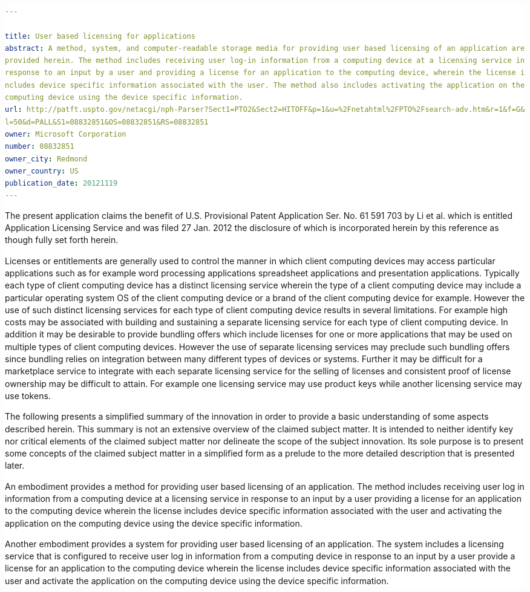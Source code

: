 ```yaml
---

title: User based licensing for applications
abstract: A method, system, and computer-readable storage media for providing user based licensing of an application are provided herein. The method includes receiving user log-in information from a computing device at a licensing service in response to an input by a user and providing a license for an application to the computing device, wherein the license includes device specific information associated with the user. The method also includes activating the application on the computing device using the device specific information.
url: http://patft.uspto.gov/netacgi/nph-Parser?Sect1=PTO2&Sect2=HITOFF&p=1&u=%2Fnetahtml%2FPTO%2Fsearch-adv.htm&r=1&f=G&l=50&d=PALL&S1=08832851&OS=08832851&RS=08832851
owner: Microsoft Corporation
number: 08832851
owner_city: Redmond
owner_country: US
publication_date: 20121119
---
```

The present application claims the benefit of U.S. Provisional Patent Application Ser. No. 61 591 703 by Li et al. which is entitled Application Licensing Service and was filed 27 Jan. 2012 the disclosure of which is incorporated herein by this reference as though fully set forth herein.

Licenses or entitlements are generally used to control the manner in which client computing devices may access particular applications such as for example word processing applications spreadsheet applications and presentation applications. Typically each type of client computing device has a distinct licensing service wherein the type of a client computing device may include a particular operating system OS of the client computing device or a brand of the client computing device for example. However the use of such distinct licensing services for each type of client computing device results in several limitations. For example high costs may be associated with building and sustaining a separate licensing service for each type of client computing device. In addition it may be desirable to provide bundling offers which include licenses for one or more applications that may be used on multiple types of client computing devices. However the use of separate licensing services may preclude such bundling offers since bundling relies on integration between many different types of devices or systems. Further it may be difficult for a marketplace service to integrate with each separate licensing service for the selling of licenses and consistent proof of license ownership may be difficult to attain. For example one licensing service may use product keys while another licensing service may use tokens.

The following presents a simplified summary of the innovation in order to provide a basic understanding of some aspects described herein. This summary is not an extensive overview of the claimed subject matter. It is intended to neither identify key nor critical elements of the claimed subject matter nor delineate the scope of the subject innovation. Its sole purpose is to present some concepts of the claimed subject matter in a simplified form as a prelude to the more detailed description that is presented later.

An embodiment provides a method for providing user based licensing of an application. The method includes receiving user log in information from a computing device at a licensing service in response to an input by a user providing a license for an application to the computing device wherein the license includes device specific information associated with the user and activating the application on the computing device using the device specific information.

Another embodiment provides a system for providing user based licensing of an application. The system includes a licensing service that is configured to receive user log in information from a computing device in response to an input by a user provide a license for an application to the computing device wherein the license includes device specific information associated with the user and activate the application on the computing device using the device specific information.
